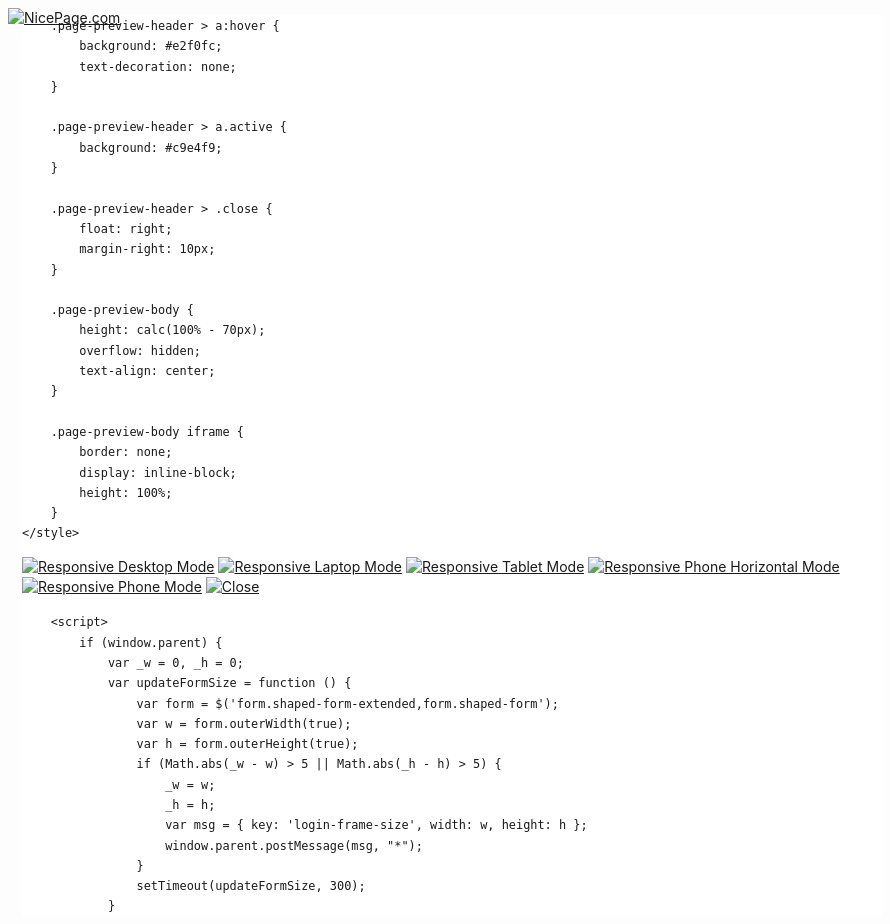         .page-preview-header > a:hover {
            background: #e2f0fc;
            text-decoration: none;
        }

        .page-preview-header > a.active {
            background: #c9e4f9;
        }

        .page-preview-header > .close {
            float: right;
            margin-right: 10px;
        }

        .page-preview-body {
            height: calc(100% - 70px);
            overflow: hidden;
            text-align: center;
        }

        .page-preview-body iframe {
            border: none;
            display: inline-block;
            height: 100%;
        }
    </style>

</head>
    <body>
        


<div class="page-preview">
    <div class="page-preview-header">
        <a class="hidden-sm hidden-xs" href="#" id="previewDesktopBtn" data-preview-size="100%"><img alt="Responsive Desktop Mode" src="//csite.nicepage.com/Images/Site/responsive-desktop.png"></a>
        <a class="hidden-sm hidden-xs" href="#" id="previewLaptopBtn" data-preview-size="1040px"><img alt="Responsive Laptop Mode" src="//csite.nicepage.com/Images/Site/responsive-laptop.png"></a>
        <a class="hidden-xs" href="#" id="previewTabletBtn" data-preview-size="820px"><img alt="Responsive Tablet Mode" src="//csite.nicepage.com/Images/Site/responsive-tablet.png"></a>
        <a class="hidden-xs" href="#" id="previewPhoneHorizontalBtn" data-preview-size="640px"><img alt="Responsive Phone Horizontal Mode" src="//csite.nicepage.com/Images/Site/responsive-phone-horizontal.png"></a>
        <a class="hidden-xs" href="#" id="previewPhoneBtn" data-preview-size="440px"><img alt="Responsive Phone Mode" src="//csite.nicepage.com/Images/Site/responsive-phone.png"></a>
        <a class="close" href="/pt/ht/247914/general-contracting-company-modelo-html"><img alt="Close" src="//csite.nicepage.com/Images/Site/icon-close.png"></a>
    </div>
    <div class="page-preview-body">
        <iframe id="livePreviewFrame" src="https://website94738.nicepage.io/Page-4.html?version=8a917cbe-9673-4f57-a5a3-f084ae4d22da" width="1057" height="640" style="width:100%;"></iframe>
    </div>
</div>
<a style="position:absolute;top:17px;left:10px;" href="/"><img alt="NicePage.com" src="//csite.nicepage.com/Images/logo-w.png"></a>

        <script>
            if (window.parent) {
                var _w = 0, _h = 0;
                var updateFormSize = function () {
                    var form = $('form.shaped-form-extended,form.shaped-form');
                    var w = form.outerWidth(true);
                    var h = form.outerHeight(true);
                    if (Math.abs(_w - w) > 5 || Math.abs(_h - h) > 5) {
                        _w = w;
                        _h = h;
                        var msg = { key: 'login-frame-size', width: w, height: h };
                        window.parent.postMessage(msg, "*");
                    }
                    setTimeout(updateFormSize, 300);
                }
